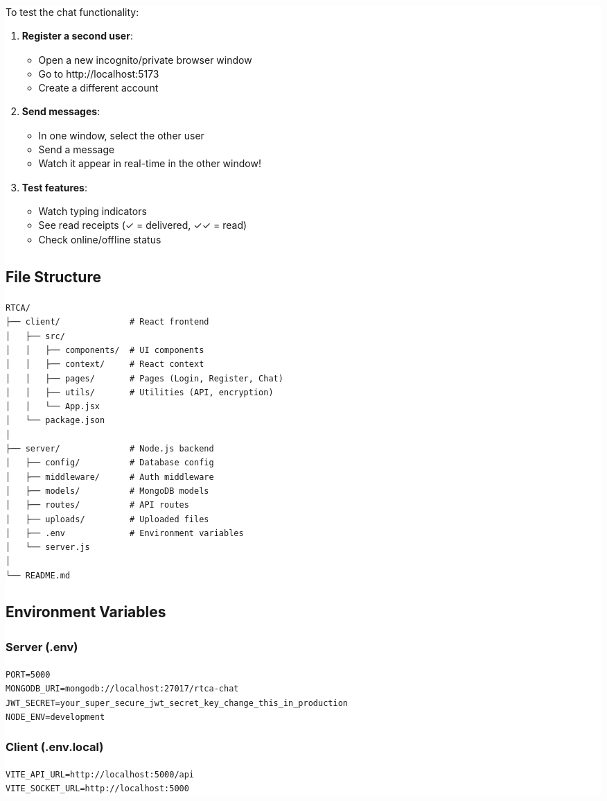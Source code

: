 To test the chat functionality:

1. **Register a second user**:
   - Open a new incognito/private browser window
   - Go to http://localhost:5173
   - Create a different account

2. **Send messages**:
   - In one window, select the other user
   - Send a message
   - Watch it appear in real-time in the other window!

3. **Test features**:
   - Watch typing indicators
   - See read receipts (✓ = delivered, ✓✓ = read)
   - Check online/offline status

## File Structure

```
RTCA/
├── client/              # React frontend
│   ├── src/
│   │   ├── components/  # UI components
│   │   ├── context/     # React context
│   │   ├── pages/       # Pages (Login, Register, Chat)
│   │   ├── utils/       # Utilities (API, encryption)
│   │   └── App.jsx
│   └── package.json
│
├── server/              # Node.js backend
│   ├── config/          # Database config
│   ├── middleware/      # Auth middleware
│   ├── models/          # MongoDB models
│   ├── routes/          # API routes
│   ├── uploads/         # Uploaded files
│   ├── .env             # Environment variables
│   └── server.js
│
└── README.md
```

## Environment Variables

### Server (.env)
```
PORT=5000
MONGODB_URI=mongodb://localhost:27017/rtca-chat
JWT_SECRET=your_super_secure_jwt_secret_key_change_this_in_production
NODE_ENV=development
```

### Client (.env.local)
```
VITE_API_URL=http://localhost:5000/api
VITE_SOCKET_URL=http://localhost:5000
```
